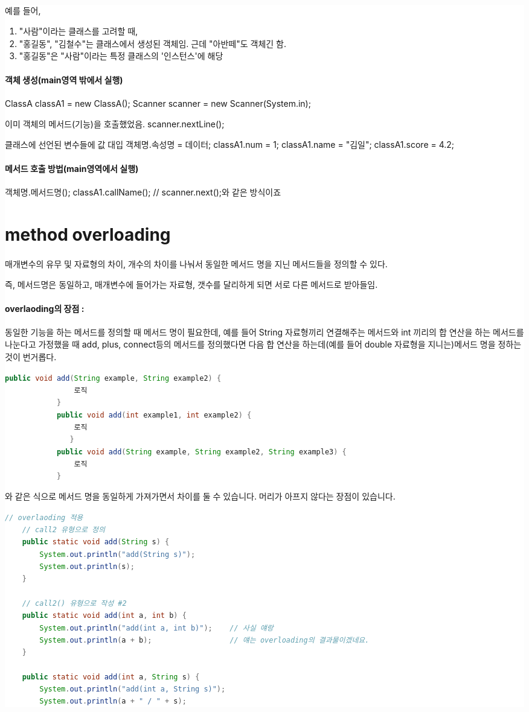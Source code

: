    예를 들어,
1. "사람"이라는 클래스를 고려할 때,
2. "홍길동", "김철수"는 클래스에서 생성된 객체임. 근데 "아반떼"도 객체긴 함.
3. "홍길동"은 "사람"이라는 특정 클래스의 '인스턴스'에 해당

#### 객체 생성(main영역 밖에서 실행)
ClassA classA1 = new ClassA();
Scanner scanner = new Scanner(System.in);

이미 객체의 메서드(기능)을 호출했었음.
scanner.nextLine();

클래스에 선언된 변수들에 값 대입
객체명.속성명 = 데이터;
classA1.num = 1;
classA1.name = "김일";
classA1.score = 4.2;

#### 메서드 호출 방법(main영역에서 실행)
객체명.메서드명();
classA1.callName();  // scanner.next();와 같은 방식이죠


# method overloading
매개변수의 유무 및 자료형의 차이, 개수의 차이를 나눠서 동일한 메서드 명을 지닌 메서드들을 정의할 수 있다.

즉, 메서드명은 동일하고, 매개변수에 들어가는 자료형, 갯수를
달리하게 되면 서로 다른 메서드로 받아들임.

#### overlaoding의 장점 :
동일한 기능을 하는 메서드를 정의할 때 메서드 명이 필요한데, 
예를 들어 String 자료형끼리 연결해주는 메서드와 int 끼리의 합 연산을 하는 메서드를 나눈다고 가정했을 때
add, plus, connect등의 메서드를 정의했다면
다음 합 연산을 하는데(예를 들어 double 자료형을 지니는)메서드 명을 정하는 것이 번거롭다.

```java
public void add(String example, String example2) {
                로직
            }
            public void add(int example1, int example2) {
                로직
               }
            public void add(String example, String example2, String example3) {
                로직
            }
```
와 같은 식으로 메서드 명을 동일하게 가져가면서 차이를 둘 수 있습니다.
머리가 아프지 않다는 장점이 있습니다.

```java
// overlaoding 적용
    // call2 유형으로 정의
    public static void add(String s) {
        System.out.println("add(String s)");
        System.out.println(s);
    }

    // call2() 유형으로 작성 #2
    public static void add(int a, int b) {
        System.out.println("add(int a, int b)");    // 사실 얘랑
        System.out.println(a + b);                  // 얘는 overloading의 결과물이겠네요.
    }

    public static void add(int a, String s) {
        System.out.println("add(int a, String s)");
        System.out.println(a + " / " + s);
```